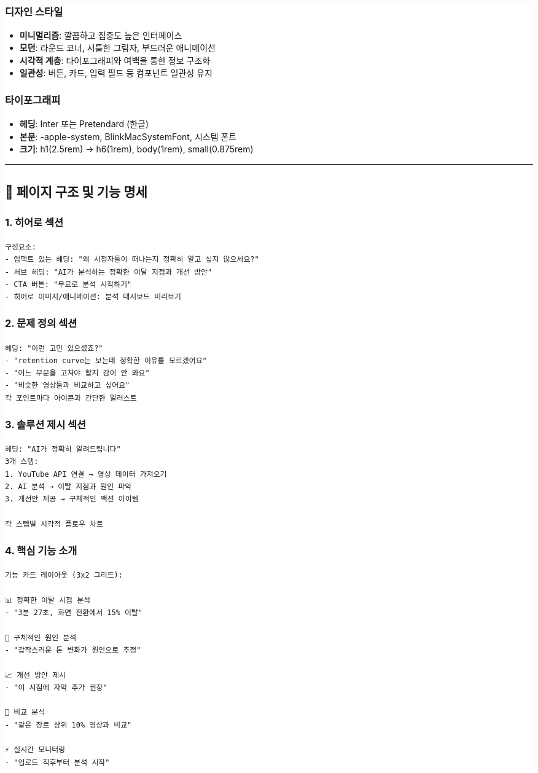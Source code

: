 ### 디자인 스타일
- **미니멀리즘**: 깔끔하고 집중도 높은 인터페이스
- **모던**: 라운드 코너, 서틀한 그림자, 부드러운 애니메이션
- **시각적 계층**: 타이포그래피와 여백을 통한 정보 구조화
- **일관성**: 버튼, 카드, 입력 필드 등 컴포넌트 일관성 유지

### 타이포그래피
- **헤딩**: Inter 또는 Pretendard (한글)
- **본문**: -apple-system, BlinkMacSystemFont, 시스템 폰트
- **크기**: h1(2.5rem) → h6(1rem), body(1rem), small(0.875rem)

---

## 📱 페이지 구조 및 기능 명세

### 1. 히어로 섹션
```
구성요소:
- 임팩트 있는 헤딩: "왜 시청자들이 떠나는지 정확히 알고 싶지 않으세요?"
- 서브 헤딩: "AI가 분석하는 정확한 이탈 지점과 개선 방안"
- CTA 버튼: "무료로 분석 시작하기"
- 히어로 이미지/애니메이션: 분석 대시보드 미리보기
```

### 2. 문제 정의 섹션
```
헤딩: "이런 고민 있으셨죠?"
- "retention curve는 보는데 정확한 이유를 모르겠어요"
- "어느 부분을 고쳐야 할지 감이 안 와요"
- "비슷한 영상들과 비교하고 싶어요"
각 포인트마다 아이콘과 간단한 일러스트
```

### 3. 솔루션 제시 섹션
```
헤딩: "AI가 정확히 알려드립니다"
3개 스텝:
1. YouTube API 연결 → 영상 데이터 가져오기
2. AI 분석 → 이탈 지점과 원인 파악
3. 개선안 제공 → 구체적인 액션 아이템

각 스텝별 시각적 플로우 차트
```

### 4. 핵심 기능 소개
```
기능 카드 레이아웃 (3x2 그리드):

📊 정확한 이탈 시점 분석
- "3분 27초, 화면 전환에서 15% 이탈"

🎯 구체적인 원인 분석  
- "갑작스러운 톤 변화가 원인으로 추정"

📈 개선 방안 제시
- "이 시점에 자막 추가 권장"

🔄 비교 분석
- "같은 장르 상위 10% 영상과 비교"

⚡ 실시간 모니터링
- "업로드 직후부터 분석 시작"

```
